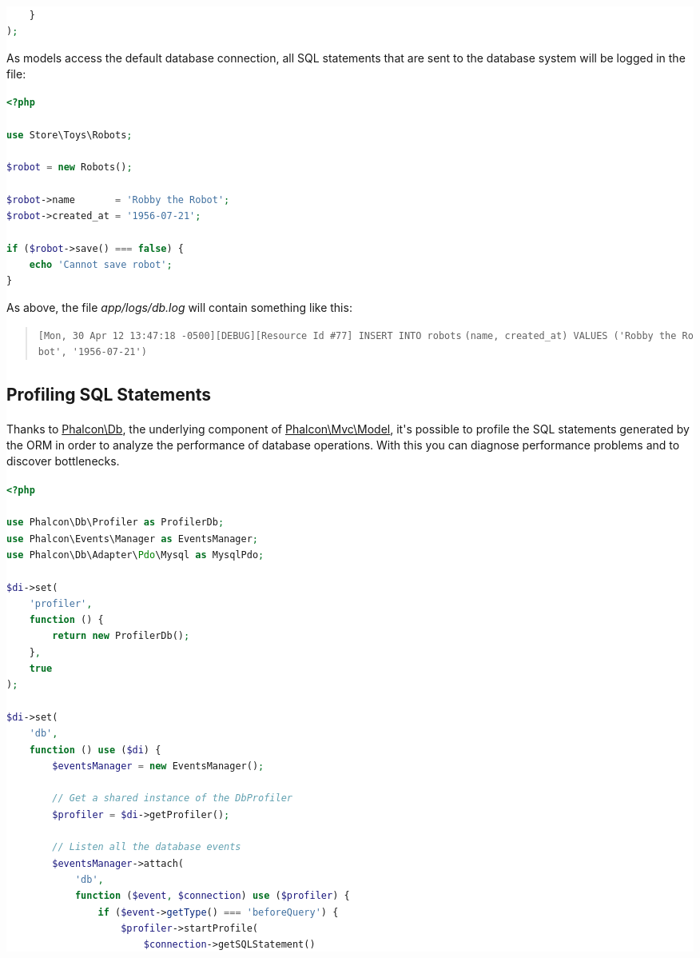 ```php
    }
);
```

As models access the default database connection, all SQL statements that are sent to the database system will be logged in the file:

```php
<?php

use Store\Toys\Robots;

$robot = new Robots();

$robot->name       = 'Robby the Robot';
$robot->created_at = '1956-07-21';

if ($robot->save() === false) {
    echo 'Cannot save robot';
}
```

As above, the file *app/logs/db.log* will contain something like this:

> `[Mon, 30 Apr 12 13:47:18 -0500][DEBUG][Resource Id #77] INSERT INTO robots` `(name, created_at) VALUES ('Robby the Robot', '1956-07-21')`

<a name='profiling-sql-statements'></a>

## Profiling SQL Statements

Thanks to [Phalcon\Db](api/Phalcon_Db), the underlying component of [Phalcon\Mvc\Model](api/Phalcon_Mvc_Model), it's possible to profile the SQL statements generated by the ORM in order to analyze the performance of database operations. With this you can diagnose performance problems and to discover bottlenecks.

```php
<?php

use Phalcon\Db\Profiler as ProfilerDb;
use Phalcon\Events\Manager as EventsManager;
use Phalcon\Db\Adapter\Pdo\Mysql as MysqlPdo;

$di->set(
    'profiler',
    function () {
        return new ProfilerDb();
    },
    true
);

$di->set(
    'db',
    function () use ($di) {
        $eventsManager = new EventsManager();

        // Get a shared instance of the DbProfiler
        $profiler = $di->getProfiler();

        // Listen all the database events
        $eventsManager->attach(
            'db',
            function ($event, $connection) use ($profiler) {
                if ($event->getType() === 'beforeQuery') {
                    $profiler->startProfile(
                        $connection->getSQLStatement()
```